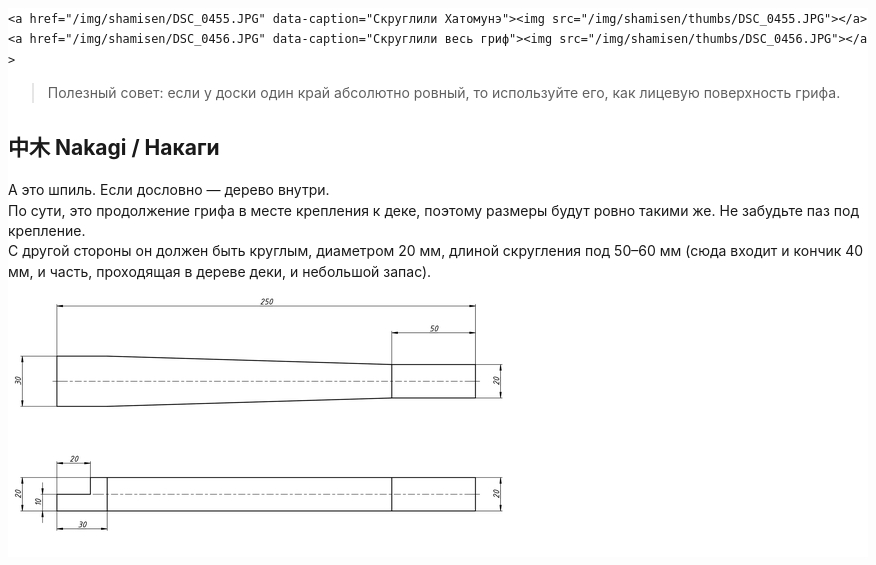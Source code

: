 	<a href="/img/shamisen/DSC_0455.JPG" data-caption="Скруглили Хатомунэ"><img src="/img/shamisen/thumbs/DSC_0455.JPG"></a>
	<a href="/img/shamisen/DSC_0456.JPG" data-caption="Скруглили весь гриф"><img src="/img/shamisen/thumbs/DSC_0456.JPG"></a>
</div> 

>  Полезный совет: если у доски один край абсолютно ровный, то используйте его, как лицевую поверхность грифа.  

## 中木 Nakagi / Накаги<a name="neck_nakagi"></a>

А это шпиль. Если дословно — дерево внутри.  
По сути, это продолжение грифа в месте крепления к деке, поэтому размеры будут ровно такими же. Не забудьте паз под крепление.  
С другой стороны он должен быть круглым, диаметром 20 мм, длиной скругления под 50–60 мм (сюда входит и кончик 40 мм, и часть, проходящая в дереве деки, и небольшой запас).  

<div class="fotorama" data-nav="thumbs" data-allowfullscreen="true" data-keyboard="true" data-width="50%" data-minwidth="512" data-maxwidth="825" data-minheight="512" data-maxheight="100%">
	<a href="/img/shamisen/draw/shamisen_parts_4.png" data-caption="Чертёж шпиля"><img src="/img/shamisen/thumbs/draw/shamisen_parts_4.png"></a>
</div>
